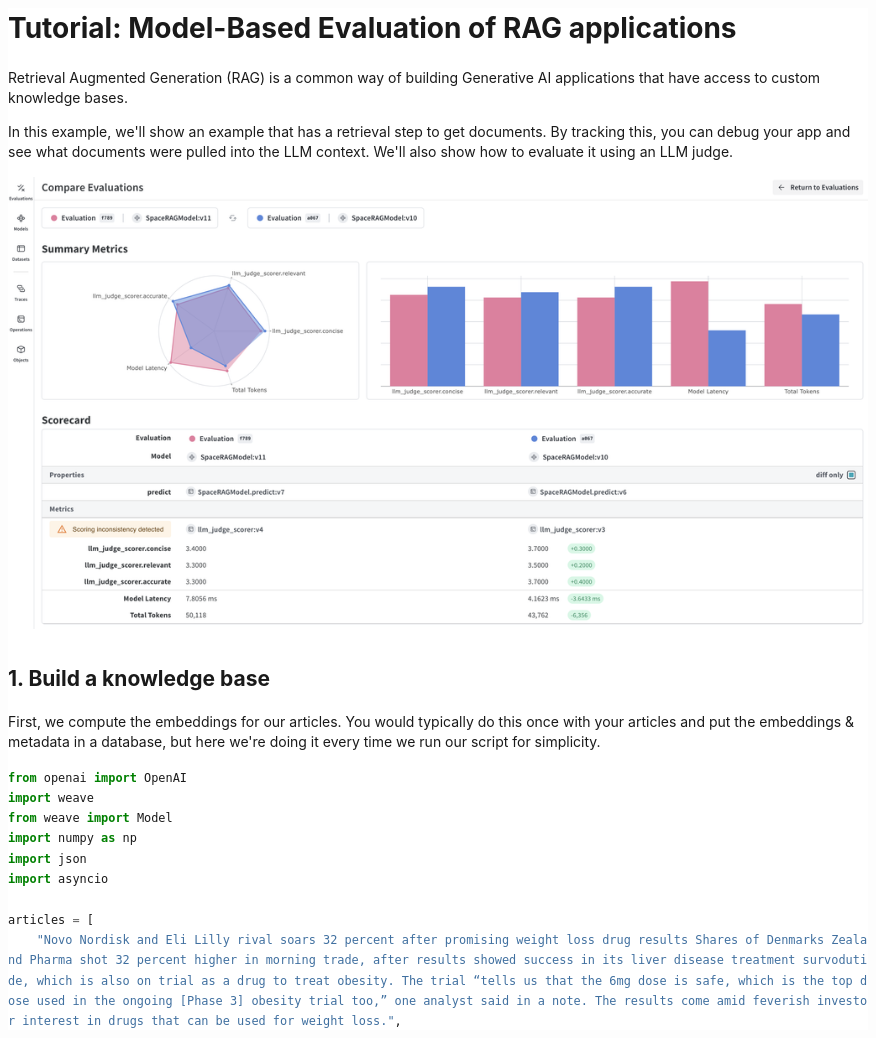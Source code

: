 # Tutorial: Model-Based Evaluation of RAG applications

Retrieval Augmented Generation (RAG) is a common way of building Generative AI applications that have access to custom knowledge bases. 

In this example, we'll show an example that has a retrieval step to get documents. By tracking this, you can debug your app and see what documents were pulled into the LLM context.
We'll also show how to evaluate it using an LLM judge.

![Evals hero](../static/img/evals-hero.png)

## 1. Build a knowledge base

First, we compute the embeddings for our articles. You would typically do this once with your articles and put the embeddings & metadata in a database, but here we're doing it every time we run our script for simplicity.

```python
from openai import OpenAI
import weave
from weave import Model
import numpy as np
import json
import asyncio 

articles = [
    "Novo Nordisk and Eli Lilly rival soars 32 percent after promising weight loss drug results Shares of Denmarks Zealand Pharma shot 32 percent higher in morning trade, after results showed success in its liver disease treatment survodutide, which is also on trial as a drug to treat obesity. The trial “tells us that the 6mg dose is safe, which is the top dose used in the ongoing [Phase 3] obesity trial too,” one analyst said in a note. The results come amid feverish investor interest in drugs that can be used for weight loss.",
```